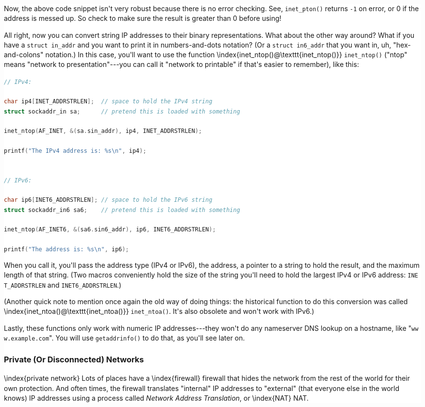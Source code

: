 Now, the above code snippet isn't very robust because there is no error
checking. See, `inet_pton()` returns `-1` on error, or 0 if the address is
messed up. So check to make sure the result is greater than 0 before using!

All right, now you can convert string IP addresses to their binary
representations. What about the other way around? What if you have a `struct
in_addr` and you want to print it in numbers-and-dots notation?  (Or a `struct
in6_addr` that you want in, uh, "hex-and-colons" notation.) In this case,
you'll want to use the function \index{inet\_ntop()@\texttt{inet\_ntop()}}
`inet_ntop()` ("ntop" means "network to presentation"---you can call it "network
to printable" if that's easier to remember), like this:

```{.c .numberLines}
// IPv4:

char ip4[INET_ADDRSTRLEN];  // space to hold the IPv4 string
struct sockaddr_in sa;      // pretend this is loaded with something

inet_ntop(AF_INET, &(sa.sin_addr), ip4, INET_ADDRSTRLEN);

printf("The IPv4 address is: %s\n", ip4);


// IPv6:

char ip6[INET6_ADDRSTRLEN]; // space to hold the IPv6 string
struct sockaddr_in6 sa6;    // pretend this is loaded with something

inet_ntop(AF_INET6, &(sa6.sin6_addr), ip6, INET6_ADDRSTRLEN);

printf("The address is: %s\n", ip6);
```

When you call it, you'll pass the address type (IPv4 or IPv6), the address, a
pointer to a string to hold the result, and the maximum length of that string.
(Two macros conveniently hold the size of the string you'll need to hold the
largest IPv4 or IPv6 address: `INET_ADDRSTRLEN` and `INET6_ADDRSTRLEN`.)

(Another quick note to mention once again the old way of doing things: the
historical function to do this conversion was called
\index{inet\_ntoa()@\texttt{inet\_ntoa()}} `inet_ntoa()`. It's also obsolete and
won't work with IPv6.)

Lastly, these functions only work with numeric IP addresses---they won't do any
nameserver DNS lookup on a hostname, like "`www.example.com`". You will use
`getaddrinfo()` to do that, as you'll see later on.


### Private (Or Disconnected) Networks

\index{private network} Lots of places have a \index{firewall} firewall that
hides the network from the rest of the world for their own protection. And often
times, the firewall translates "internal" IP addresses to "external" (that
everyone else in the world knows) IP addresses using a process called _Network
Address Translation_, or \index{NAT} NAT.
